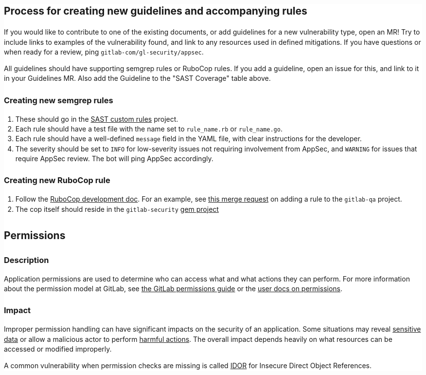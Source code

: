## Process for creating new guidelines and accompanying rules

If you would like to contribute to one of the existing documents, or add
guidelines for a new vulnerability type, open an MR! Try to
include links to examples of the vulnerability found, and link to any resources
used in defined mitigations. If you have questions or when ready for a review, ping `gitlab-com/gl-security/appsec`.

All guidelines should have supporting semgrep rules or RuboCop rules. If you add
a guideline, open an issue for this, and link to it in your Guidelines
MR. Also add the Guideline to the "SAST Coverage" table above.

### Creating new semgrep rules

1. These should go in the [SAST custom rules](https://gitlab.com/gitlab-com/gl-security/product-security/appsec/sast-custom-rules/-/tree/main/secure-coding-guidelines) project.
1. Each rule should have a test file with the name set to `rule_name.rb` or `rule_name.go`.
1. Each rule should have a well-defined `message` field in the YAML file, with clear instructions for the developer.
1. The severity should be set to `INFO` for low-severity issues not requiring involvement from AppSec, and `WARNING` for issues that require AppSec review. The bot will ping AppSec accordingly.

### Creating new RuboCop rule

1. Follow the [RuboCop development doc](rubocop_development_guide.md#creating-new-rubocop-cops).
   For an example, see [this merge request](https://gitlab.com/gitlab-org/gitlab-qa/-/merge_requests/1280) on adding a rule to the `gitlab-qa` project.
1. The cop itself should reside in the `gitlab-security` [gem project](https://gitlab.com/gitlab-org/ruby/gems/gitlab-styles/-/tree/master/lib/rubocop/cop/gitlab_security)

## Permissions

### Description

Application permissions are used to determine who can access what and what actions they can perform.
For more information about the permission model at GitLab, see [the GitLab permissions guide](permissions.md) or the [user docs on permissions](../user/permissions.md).

### Impact

Improper permission handling can have significant impacts on the security of an application.
Some situations may reveal [sensitive data](https://gitlab.com/gitlab-com/gl-infra/production/-/issues/477) or allow a malicious actor to perform [harmful actions](https://gitlab.com/gitlab-org/gitlab/-/issues/8180).
The overall impact depends heavily on what resources can be accessed or modified improperly.

A common vulnerability when permission checks are missing is called [IDOR](https://owasp.org/www-project-web-security-testing-guide/latest/4-Web_Application_Security_Testing/05-Authorization_Testing/04-Testing_for_Insecure_Direct_Object_References) for Insecure Direct Object References.
